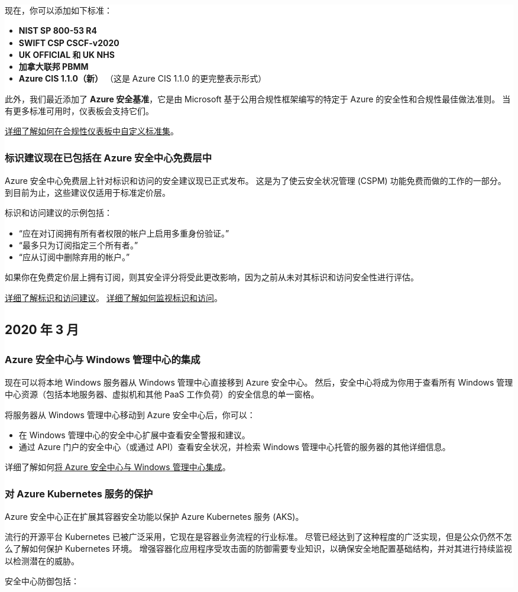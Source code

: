 现在，你可以添加如下标准：

- **NIST SP 800-53 R4**
- **SWIFT CSP CSCF-v2020**
- **UK OFFICIAL 和 UK NHS**
- **加拿大联邦 PBMM**
- **Azure CIS 1.1.0（新）** （这是 Azure CIS 1.1.0 的更完整表示形式）

此外，我们最近添加了 **Azure 安全基准**，它是由 Microsoft 基于公用合规性框架编写的特定于 Azure 的安全性和合规性最佳做法准则。 当有更多标准可用时，仪表板会支持它们。  
 
[详细了解如何在合规性仪表板中自定义标准集](update-regulatory-compliance-packages.md)。


### <a name="identity-recommendations-now-included-in-azure-security-center-free-tier"></a>标识建议现在已包括在 Azure 安全中心免费层中

Azure 安全中心免费层上针对标识和访问的安全建议现已正式发布。 这是为了使云安全状况管理 (CSPM) 功能免费而做的工作的一部分。 到目前为止，这些建议仅适用于标准定价层。

标识和访问建议的示例包括：

- “应在对订阅拥有所有者权限的帐户上启用多重身份验证。”
- “最多只为订阅指定三个所有者。”
- “应从订阅中删除弃用的帐户。”

如果你在免费定价层上拥有订阅，则其安全评分将受此更改影响，因为之前从未对其标识和访问安全性进行评估。

[详细了解标识和访问建议](recommendations-reference.md#recs-identity)。
[详细了解如何监视标识和访问](security-center-identity-access.md)。


## <a name="march-2020"></a>2020 年 3 月





### <a name="integration-of-azure-security-center-with-windows-admin-center"></a>Azure 安全中心与 Windows 管理中心的集成

现在可以将本地 Windows 服务器从 Windows 管理中心直接移到 Azure 安全中心。 然后，安全中心将成为你用于查看所有 Windows 管理中心资源（包括本地服务器、虚拟机和其他 PaaS 工作负荷）的安全信息的单一窗格。

将服务器从 Windows 管理中心移动到 Azure 安全中心后，你可以：

- 在 Windows 管理中心的安全中心扩展中查看安全警报和建议。
- 通过 Azure 门户的安全中心（或通过 API）查看安全状况，并检索 Windows 管理中心托管的服务器的其他详细信息。

详细了解如何[将 Azure 安全中心与 Windows 管理中心集成](windows-admin-center-integration.md)。


### <a name="protection-for-azure-kubernetes-service"></a>对 Azure Kubernetes 服务的保护

Azure 安全中心正在扩展其容器安全功能以保护 Azure Kubernetes 服务 (AKS)。

流行的开源平台 Kubernetes 已被广泛采用，它现在是容器业务流程的行业标准。 尽管已经达到了这种程度的广泛实现，但是公众仍然不怎么了解如何保护 Kubernetes 环境。 增强容器化应用程序受攻击面的防御需要专业知识，以确保安全地配置基础结构，并对其进行持续监视以检测潜在的威胁。

安全中心防御包括：
